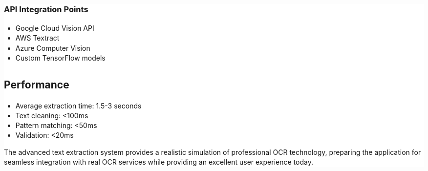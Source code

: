 ### API Integration Points
- Google Cloud Vision API
- AWS Textract
- Azure Computer Vision
- Custom TensorFlow models

## Performance

- Average extraction time: 1.5-3 seconds
- Text cleaning: <100ms
- Pattern matching: <50ms
- Validation: <20ms

The advanced text extraction system provides a realistic simulation of professional OCR technology, preparing the application for seamless integration with real OCR services while providing an excellent user experience today.